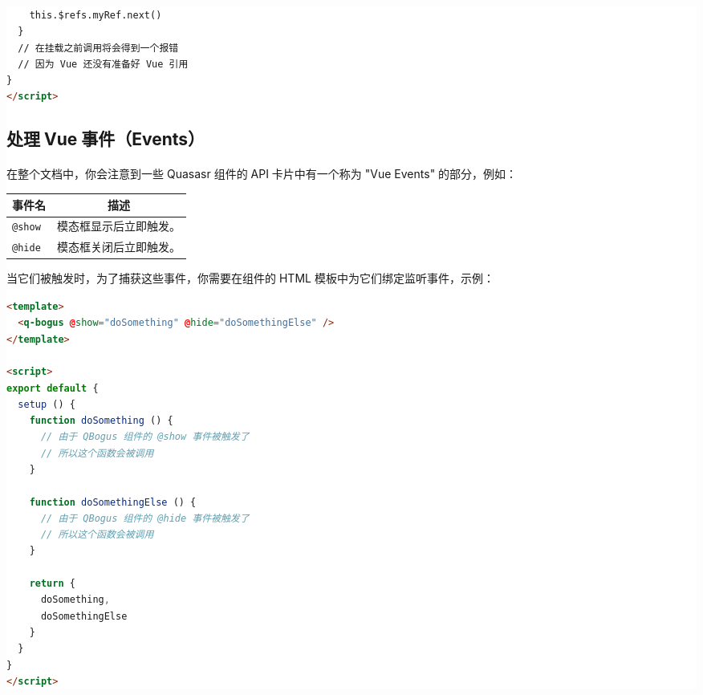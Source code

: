 ```html
    this.$refs.myRef.next()
  }
  // 在挂载之前调用将会得到一个报错
  // 因为 Vue 还没有准备好 Vue 引用
}
</script>
```

## 处理 Vue 事件（Events）

在整个文档中，你会注意到一些 Quasasr 组件的 API 卡片中有一个称为 "Vue Events" 的部分，例如：

| 事件名 | 描述 |
| --- | --- |
| `@show` | 模态框显示后立即触发。 |
| `@hide` | 模态框关闭后立即触发。 |

当它们被触发时，为了捕获这些事件，你需要在组件的 HTML 模板中为它们绑定监听事件，示例：


```html
<template>
  <q-bogus @show="doSomething" @hide="doSomethingElse" />
</template>

<script>
export default {
  setup () {
    function doSomething () {
      // 由于 QBogus 组件的 @show 事件被触发了
      // 所以这个函数会被调用
    }

    function doSomethingElse () {
      // 由于 QBogus 组件的 @hide 事件被触发了
      // 所以这个函数会被调用
    }

    return {
      doSomething,
      doSomethingElse
    }
  }
}
</script>
```
